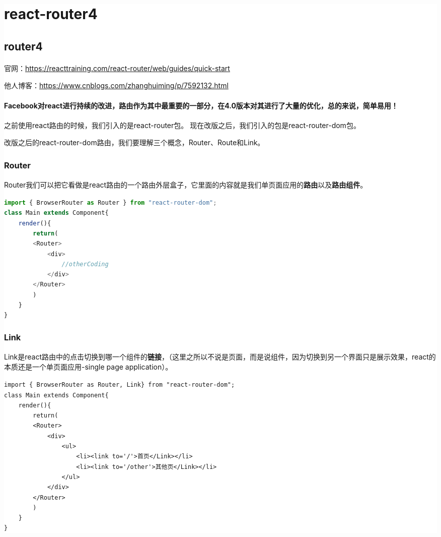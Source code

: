 # react-router4

## router4

官网：https://reacttraining.com/react-router/web/guides/quick-start

他人博客：https://www.cnblogs.com/zhanghuiming/p/7592132.html

#### Facebook对react进行持续的改进，路由作为其中最重要的一部分，在4.0版本对其进行了大量的优化，总的来说，简单易用！ 

之前使用react路由的时候，我们引入的是react-router包。 
现在改版之后，我们引入的包是react-router-dom包。

改版之后的react-router-dom路由，我们要理解三个概念，Router、Route和Link。

### Router

Router我们可以把它看做是react路由的一个路由外层盒子，它里面的内容就是我们单页面应用的**路由**以及**路由组件**。

```javascript
import { BrowserRouter as Router } from "react-router-dom";
class Main extends Component{
    render(){
        return(
        <Router>
            <div>
                //otherCoding
            </div>
        </Router>
        )
    }
}
```

### Link

Link是react路由中的点击切换到哪一个组件的**链接**，（这里之所以不说是页面，而是说组件，因为切换到另一个界面只是展示效果，react的本质还是一个单页面应用-single page application）。

```
import { BrowserRouter as Router, Link} from "react-router-dom";
class Main extends Component{
    render(){
        return(
        <Router>
            <div>
                <ul>
                    <li><link to='/'>首页</Link></li>
                    <li><link to='/other'>其他页</Link></li>
                </ul>
            </div>
        </Router>
        )
    }
}
```
